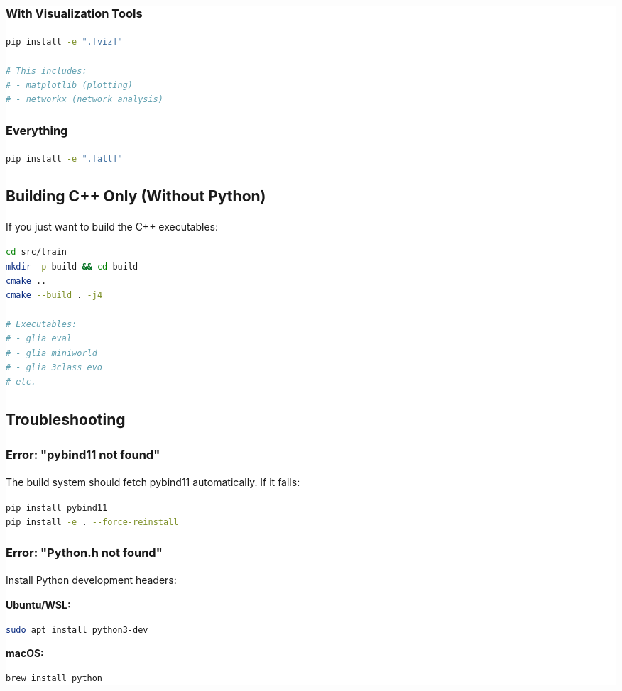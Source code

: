 ### With Visualization Tools

```bash
pip install -e ".[viz]"

# This includes:
# - matplotlib (plotting)
# - networkx (network analysis)
```

### Everything

```bash
pip install -e ".[all]"
```

## Building C++ Only (Without Python)

If you just want to build the C++ executables:

```bash
cd src/train
mkdir -p build && cd build
cmake ..
cmake --build . -j4

# Executables:
# - glia_eval
# - glia_miniworld
# - glia_3class_evo
# etc.
```

## Troubleshooting

### Error: "pybind11 not found"

The build system should fetch pybind11 automatically. If it fails:

```bash
pip install pybind11
pip install -e . --force-reinstall
```

### Error: "Python.h not found"

Install Python development headers:

**Ubuntu/WSL:**
```bash
sudo apt install python3-dev
```

**macOS:**
```bash
brew install python
```
